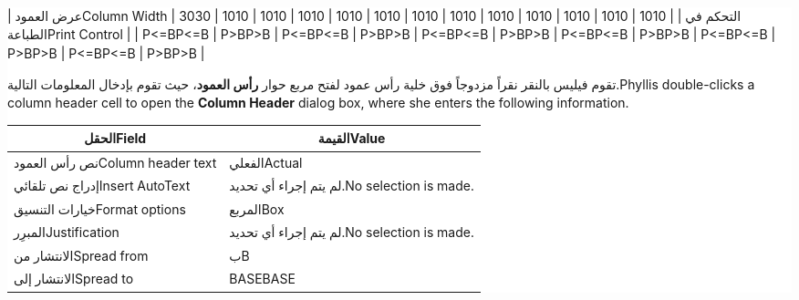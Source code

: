 | <span data-ttu-id="c8c13-426">عرض العمود</span><span class="sxs-lookup"><span data-stu-id="c8c13-426">Column Width</span></span>        | <span data-ttu-id="c8c13-427">30</span><span class="sxs-lookup"><span data-stu-id="c8c13-427">30</span></span>   | <span data-ttu-id="c8c13-428">10</span><span class="sxs-lookup"><span data-stu-id="c8c13-428">10</span></span>            | <span data-ttu-id="c8c13-429">10</span><span class="sxs-lookup"><span data-stu-id="c8c13-429">10</span></span>            | <span data-ttu-id="c8c13-430">10</span><span class="sxs-lookup"><span data-stu-id="c8c13-430">10</span></span>            | <span data-ttu-id="c8c13-431">10</span><span class="sxs-lookup"><span data-stu-id="c8c13-431">10</span></span>            | <span data-ttu-id="c8c13-432">10</span><span class="sxs-lookup"><span data-stu-id="c8c13-432">10</span></span>            | <span data-ttu-id="c8c13-433">10</span><span class="sxs-lookup"><span data-stu-id="c8c13-433">10</span></span>            | <span data-ttu-id="c8c13-434">10</span><span class="sxs-lookup"><span data-stu-id="c8c13-434">10</span></span>            | <span data-ttu-id="c8c13-435">10</span><span class="sxs-lookup"><span data-stu-id="c8c13-435">10</span></span>            | <span data-ttu-id="c8c13-436">10</span><span class="sxs-lookup"><span data-stu-id="c8c13-436">10</span></span>            | <span data-ttu-id="c8c13-437">10</span><span class="sxs-lookup"><span data-stu-id="c8c13-437">10</span></span>            | <span data-ttu-id="c8c13-438">10</span><span class="sxs-lookup"><span data-stu-id="c8c13-438">10</span></span>            | <span data-ttu-id="c8c13-439">10</span><span class="sxs-lookup"><span data-stu-id="c8c13-439">10</span></span>            |
| <span data-ttu-id="c8c13-440">التحكم في الطباعة</span><span class="sxs-lookup"><span data-stu-id="c8c13-440">Print Control</span></span>       |      | <span data-ttu-id="c8c13-441">P&lt;=B</span><span class="sxs-lookup"><span data-stu-id="c8c13-441">P&lt;=B</span></span>       | <span data-ttu-id="c8c13-442">P&gt;B</span><span class="sxs-lookup"><span data-stu-id="c8c13-442">P&gt;B</span></span>        | <span data-ttu-id="c8c13-443">P&lt;=B</span><span class="sxs-lookup"><span data-stu-id="c8c13-443">P&lt;=B</span></span>       | <span data-ttu-id="c8c13-444">P&gt;B</span><span class="sxs-lookup"><span data-stu-id="c8c13-444">P&gt;B</span></span>        | <span data-ttu-id="c8c13-445">P&lt;=B</span><span class="sxs-lookup"><span data-stu-id="c8c13-445">P&lt;=B</span></span>       | <span data-ttu-id="c8c13-446">P&gt;B</span><span class="sxs-lookup"><span data-stu-id="c8c13-446">P&gt;B</span></span>        | <span data-ttu-id="c8c13-447">P&lt;=B</span><span class="sxs-lookup"><span data-stu-id="c8c13-447">P&lt;=B</span></span>       | <span data-ttu-id="c8c13-448">P&gt;B</span><span class="sxs-lookup"><span data-stu-id="c8c13-448">P&gt;B</span></span>        | <span data-ttu-id="c8c13-449">P&lt;=B</span><span class="sxs-lookup"><span data-stu-id="c8c13-449">P&lt;=B</span></span>       | <span data-ttu-id="c8c13-450">P&gt;B</span><span class="sxs-lookup"><span data-stu-id="c8c13-450">P&gt;B</span></span>        | <span data-ttu-id="c8c13-451">P&lt;=B</span><span class="sxs-lookup"><span data-stu-id="c8c13-451">P&lt;=B</span></span>       | <span data-ttu-id="c8c13-452">P&gt;B</span><span class="sxs-lookup"><span data-stu-id="c8c13-452">P&gt;B</span></span>        |

<span data-ttu-id="c8c13-453">تقوم فيليس بالنقر نقراً مزدوجاً فوق خلية رأس عمود لفتح مربع حوار **رأس العمود**، حيث تقوم بإدخال المعلومات التالية.</span><span class="sxs-lookup"><span data-stu-id="c8c13-453">Phyllis double-clicks a column header cell to open the **Column Header** dialog box, where she enters the following information.</span></span>

| <span data-ttu-id="c8c13-454">الحقل</span><span class="sxs-lookup"><span data-stu-id="c8c13-454">Field</span></span>              | <span data-ttu-id="c8c13-455">القيمة</span><span class="sxs-lookup"><span data-stu-id="c8c13-455">Value</span></span>                 |
|--------------------|-----------------------|
| <span data-ttu-id="c8c13-456">نص رأس العمود</span><span class="sxs-lookup"><span data-stu-id="c8c13-456">Column header text</span></span> | <span data-ttu-id="c8c13-457">الفعلي</span><span class="sxs-lookup"><span data-stu-id="c8c13-457">Actual</span></span>                |
| <span data-ttu-id="c8c13-458">إدراج نص تلقائي</span><span class="sxs-lookup"><span data-stu-id="c8c13-458">Insert AutoText</span></span>    | <span data-ttu-id="c8c13-459">لم يتم إجراء أي تحديد.</span><span class="sxs-lookup"><span data-stu-id="c8c13-459">No selection is made.</span></span> |
| <span data-ttu-id="c8c13-460">خيارات التنسيق</span><span class="sxs-lookup"><span data-stu-id="c8c13-460">Format options</span></span>     | <span data-ttu-id="c8c13-461">المربع</span><span class="sxs-lookup"><span data-stu-id="c8c13-461">Box</span></span>                   |
| <span data-ttu-id="c8c13-462">المبرِر</span><span class="sxs-lookup"><span data-stu-id="c8c13-462">Justification</span></span>      | <span data-ttu-id="c8c13-463">لم يتم إجراء أي تحديد.</span><span class="sxs-lookup"><span data-stu-id="c8c13-463">No selection is made.</span></span> |
| <span data-ttu-id="c8c13-464">الانتشار من</span><span class="sxs-lookup"><span data-stu-id="c8c13-464">Spread from</span></span>        | <span data-ttu-id="c8c13-465">ب</span><span class="sxs-lookup"><span data-stu-id="c8c13-465">B</span></span>                     |
| <span data-ttu-id="c8c13-466">الانتشار إلى</span><span class="sxs-lookup"><span data-stu-id="c8c13-466">Spread to</span></span>          | <span data-ttu-id="c8c13-467">BASE</span><span class="sxs-lookup"><span data-stu-id="c8c13-467">BASE</span></span>                  |